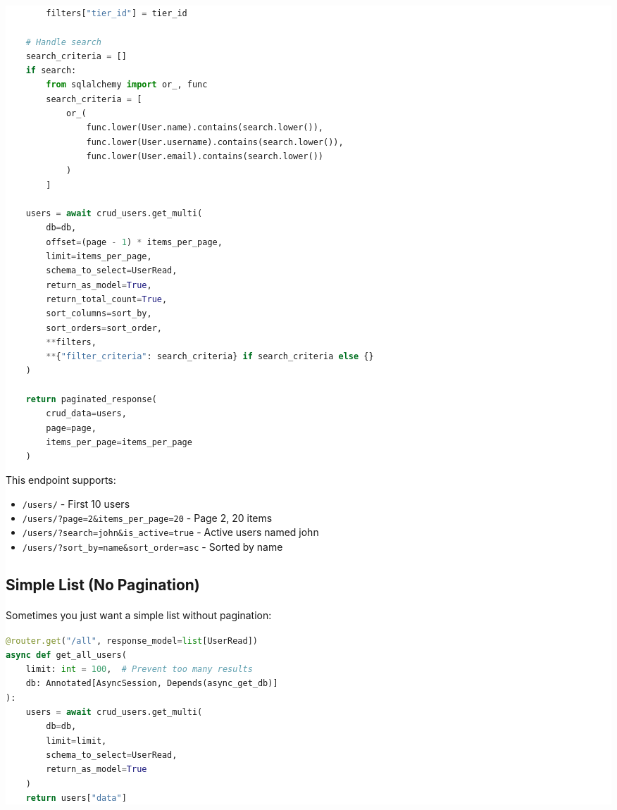 ```python
        filters["tier_id"] = tier_id

    # Handle search
    search_criteria = []
    if search:
        from sqlalchemy import or_, func
        search_criteria = [
            or_(
                func.lower(User.name).contains(search.lower()),
                func.lower(User.username).contains(search.lower()),
                func.lower(User.email).contains(search.lower())
            )
        ]

    users = await crud_users.get_multi(
        db=db,
        offset=(page - 1) * items_per_page,
        limit=items_per_page,
        schema_to_select=UserRead,
        return_as_model=True,
        return_total_count=True,
        sort_columns=sort_by,
        sort_orders=sort_order,
        **filters,
        **{"filter_criteria": search_criteria} if search_criteria else {}
    )

    return paginated_response(
        crud_data=users,
        page=page,
        items_per_page=items_per_page
    )
```

This endpoint supports:

- `/users/` - First 10 users
- `/users/?page=2&items_per_page=20` - Page 2, 20 items
- `/users/?search=john&is_active=true` - Active users named john
- `/users/?sort_by=name&sort_order=asc` - Sorted by name

## Simple List (No Pagination)

Sometimes you just want a simple list without pagination:

```python
@router.get("/all", response_model=list[UserRead])
async def get_all_users(
    limit: int = 100,  # Prevent too many results
    db: Annotated[AsyncSession, Depends(async_get_db)]
):
    users = await crud_users.get_multi(
        db=db,
        limit=limit,
        schema_to_select=UserRead,
        return_as_model=True
    )
    return users["data"]
```
